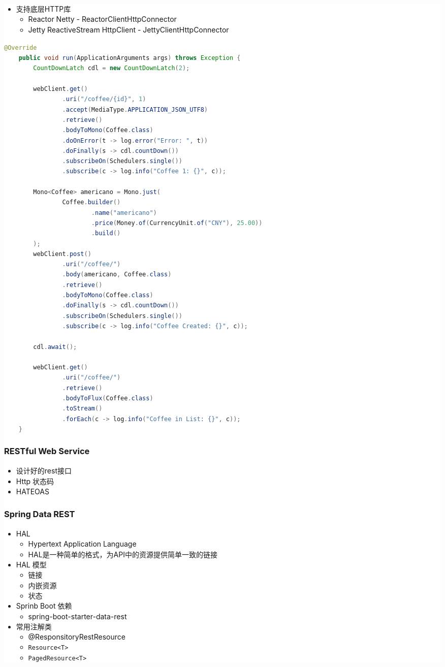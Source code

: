 - 支持底层HTTP库
	- Reactor Netty - ReactorClientHttpConnector
	- Jetty ReactiveStream HttpClient - JettyClientHttpConnector

```java
@Override
	public void run(ApplicationArguments args) throws Exception {
		CountDownLatch cdl = new CountDownLatch(2);

		webClient.get()
				.uri("/coffee/{id}", 1)
				.accept(MediaType.APPLICATION_JSON_UTF8)
				.retrieve()
				.bodyToMono(Coffee.class)
				.doOnError(t -> log.error("Error: ", t))
				.doFinally(s -> cdl.countDown())
				.subscribeOn(Schedulers.single())
				.subscribe(c -> log.info("Coffee 1: {}", c));

		Mono<Coffee> americano = Mono.just(
				Coffee.builder()
						.name("americano")
						.price(Money.of(CurrencyUnit.of("CNY"), 25.00))
						.build()
		);
		webClient.post()
				.uri("/coffee/")
				.body(americano, Coffee.class)
				.retrieve()
				.bodyToMono(Coffee.class)
				.doFinally(s -> cdl.countDown())
				.subscribeOn(Schedulers.single())
				.subscribe(c -> log.info("Coffee Created: {}", c));

		cdl.await();

		webClient.get()
				.uri("/coffee/")
				.retrieve()
				.bodyToFlux(Coffee.class)
				.toStream()
				.forEach(c -> log.info("Coffee in List: {}", c));
	}
```

### RESTful Web Service
- 设计好的rest接口
- Http 状态码
- HATEOAS

### Spring Data REST
- HAL
	- Hypertext Application Language
	- HAL是一种简单的格式，为API中的资源提供简单一致的链接
- HAL 模型
	- 链接
	- 内嵌资源
	- 状态
- Sprinb Boot 依赖
	- spring-boot-starter-data-rest
- 常用注解类
	- @ResponsitoryRestResource
	- `Resource<T>`
	- `PagedResource<T>`